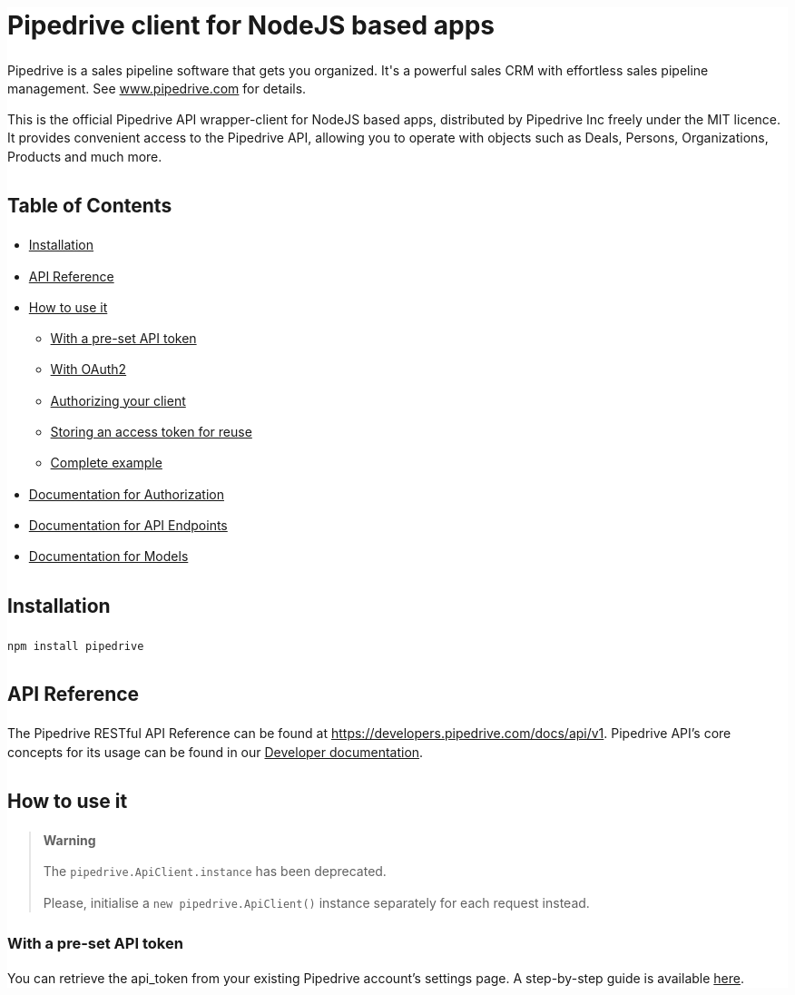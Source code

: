 # Pipedrive client for NodeJS based apps
Pipedrive is a sales pipeline software that gets you organized.
It's a powerful sales CRM with effortless sales pipeline management.
See www.pipedrive.com for details.

This is the official Pipedrive API wrapper-client for NodeJS based apps, distributed by Pipedrive Inc freely under the MIT licence.
It provides convenient access to the Pipedrive API, allowing you to operate with objects such as Deals, Persons, Organizations, Products and much more.

## Table of Contents 
- [Installation](#installation)

- [API Reference](#api-reference)

- [How to use it](#how-to-use-it)

  - [With a pre-set API token](#with-a-pre-set-api-token)

  - [With OAuth2](#with-oauth2)

  - [Authorizing your client](#authorizing-your-client)

  - [Storing an access token for reuse](#storing-an-access-token-for-reuse)

  - [Complete example](#complete-example)

- [Documentation for Authorization](#documentation-for-authorization)

- [Documentation for API Endpoints](#documentation-for-api-endpoints)

- [Documentation for Models](#documentation-for-models)

## Installation
```
npm install pipedrive
```

## API Reference
The Pipedrive RESTful API Reference can be found at https://developers.pipedrive.com/docs/api/v1.
Pipedrive API’s core concepts for its usage can be found in our [Developer documentation](https://pipedrive.readme.io/docs/core-api-concepts-about-pipedrive-api).

## How to use it

> **Warning**
>
> The `pipedrive.ApiClient.instance` has been deprecated.
>
> Please, initialise a `new pipedrive.ApiClient()` instance separately for each request instead.

### With a pre-set API token
You can retrieve the api_token from your existing Pipedrive account’s settings page. A step-by-step guide is available [here](https://pipedrive.readme.io/docs/how-to-find-the-api-token).
